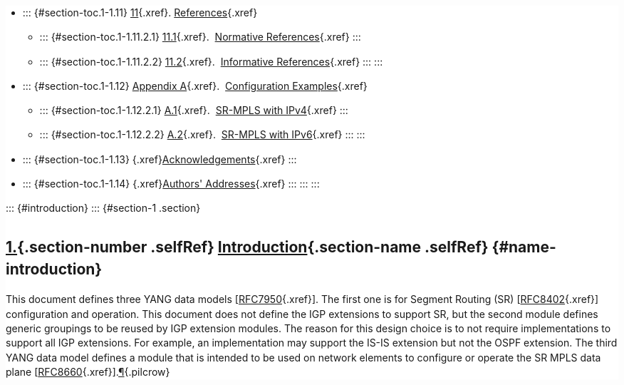 -   ::: {#section-toc.1-1.11}
    [11](#section-11){.xref}. [References](#name-references){.xref}

    -   ::: {#section-toc.1-1.11.2.1}
        [11.1](#section-11.1){.xref}.  [Normative
        References](#name-normative-references){.xref}
        :::

    -   ::: {#section-toc.1-1.11.2.2}
        [11.2](#section-11.2){.xref}.  [Informative
        References](#name-informative-references){.xref}
        :::
    :::

-   ::: {#section-toc.1-1.12}
    [Appendix A](#section-appendix.a){.xref}.  [Configuration
    Examples](#name-configuration-examples){.xref}

    -   ::: {#section-toc.1-1.12.2.1}
        [A.1](#section-a.1){.xref}.  [SR-MPLS with
        IPv4](#name-sr-mpls-with-ipv4){.xref}
        :::

    -   ::: {#section-toc.1-1.12.2.2}
        [A.2](#section-a.2){.xref}.  [SR-MPLS with
        IPv6](#name-sr-mpls-with-ipv6){.xref}
        :::
    :::

-   ::: {#section-toc.1-1.13}
    [](#section-appendix.b){.xref}[Acknowledgements](#name-acknowledgements){.xref}
    :::

-   ::: {#section-toc.1-1.14}
    [](#section-appendix.c){.xref}[Authors\'
    Addresses](#name-authors-addresses){.xref}
    :::
:::
:::

::: {#introduction}
::: {#section-1 .section}
## [1.](#section-1){.section-number .selfRef} [Introduction](#name-introduction){.section-name .selfRef} {#name-introduction}

This document defines three YANG data models
\[[RFC7950](#RFC7950){.xref}\]. The first one is for Segment Routing
(SR) \[[RFC8402](#RFC8402){.xref}\] configuration and operation. This
document does not define the IGP extensions to support SR, but the
second module defines generic groupings to be reused by IGP extension
modules. The reason for this design choice is to not require
implementations to support all IGP extensions. For example, an
implementation may support the IS-IS extension but not the OSPF
extension. The third YANG data model defines a module that is intended
to be used on network elements to configure or operate the SR MPLS data
plane \[[RFC8660](#RFC8660){.xref}\].[¶](#section-1-1){.pilcrow}

